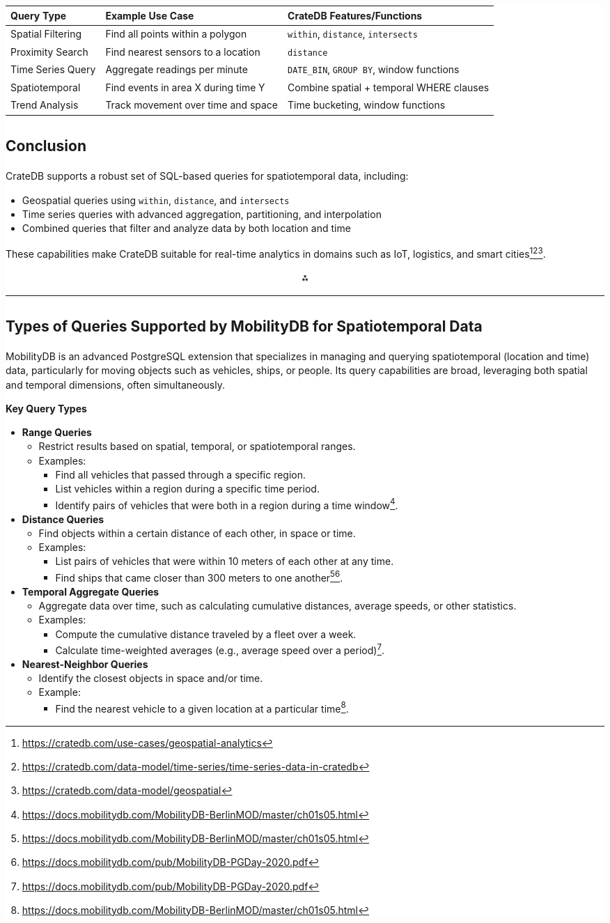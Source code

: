| Query Type        | Example Use Case                    | CrateDB Features/Functions               |
| :---------------- | :---------------------------------- | :--------------------------------------- |
| Spatial Filtering | Find all points within a polygon    | `within`, `distance`, `intersects`       |
| Proximity Search  | Find nearest sensors to a location  | `distance`                               |
| Time Series Query | Aggregate readings per minute       | `DATE_BIN`, `GROUP BY`, window functions |
| Spatiotemporal    | Find events in area X during time Y | Combine spatial + temporal WHERE clauses |
| Trend Analysis    | Track movement over time and space  | Time bucketing, window functions         |

## Conclusion

CrateDB supports a robust set of SQL-based queries for spatiotemporal data, including:

- Geospatial queries using `within`, `distance`, and `intersects`
- Time series queries with advanced aggregation, partitioning, and interpolation
- Combined queries that filter and analyze data by both location and time

These capabilities make CrateDB suitable for real-time analytics in domains such as IoT, logistics, and smart cities[^1_6][^1_4][^1_2].

<div style="text-align: center">⁂</div>

[^1_1]: https://cratedb.com/docs/guide/feature/search/geo/index.html

[^1_2]: https://cratedb.com/data-model/geospatial

[^1_3]: https://cratedb.com/blog/geospatial-queries-with-crate-data

[^1_4]: https://cratedb.com/data-model/time-series/time-series-data-in-cratedb

[^1_5]: https://cratedb.com/docs/guide/feature/query/index.html

[^1_6]: https://cratedb.com/use-cases/geospatial-analytics

[^1_7]: https://cratedb.com/docs/crate/reference/en/latest/general/dql/geo.html

[^1_8]: https://ngsi-ld-tutorials.readthedocs.io/en/latest/time-series-data.html

[^1_9]: https://openproceedings.org/2021/conf/edbt/p162.pdf

[^1_10]: https://cratedb.com/blog/time-series-cratedb-cloud-sql-examples

---

## Types of Queries Supported by MobilityDB for Spatiotemporal Data

MobilityDB is an advanced PostgreSQL extension that specializes in managing and querying spatiotemporal (location and time) data, particularly for moving objects such as vehicles, ships, or people.
Its query capabilities are broad, leveraging both spatial and temporal dimensions, often simultaneously.

**Key Query Types**

- **Range Queries**
  - Restrict results based on spatial, temporal, or spatiotemporal ranges.
  - Examples:
    - Find all vehicles that passed through a specific region.
    - List vehicles within a region during a specific time period.
    - Identify pairs of vehicles that were both in a region during a time window[^2_1].
- **Distance Queries**
  - Find objects within a certain distance of each other, in space or time.
  - Examples:
    - List pairs of vehicles that were within 10 meters of each other at any time.
    - Find ships that came closer than 300 meters to one another[^2_1][^2_2].
- **Temporal Aggregate Queries**
  - Aggregate data over time, such as calculating cumulative distances, average speeds, or other statistics.
  - Examples:
    - Compute the cumulative distance traveled by a fleet over a week.
    - Calculate time-weighted averages (e.g., average speed over a period)[^2_2].
- **Nearest-Neighbor Queries**
  - Identify the closest objects in space and/or time.
  - Example:
    - Find the nearest vehicle to a given location at a particular time[^2_1].


[^2_1]: https://docs.mobilitydb.com/MobilityDB-BerlinMOD/master/ch01s05.html
[^2_2]: https://docs.mobilitydb.com/pub/MobilityDB-PGDay-2020.pdf
[^2_3]: https://pgconf.ru/en/2019/242944
[^2_4]: https://github.com/mbakli/DistributedMobilityDB
[^2_5]: https://dipot.ulb.ac.be/dspace/bitstream/2013/330089/3/DistMobilityDB_BigSpatial19.pdf
[^2_6]: https://dl.acm.org/doi/10.1145/3719202
[^2_7]: https://docs.mobilitydb.com/pub/MobilityDBDemo_MDM2020.pdf
[^2_8]: https://docs.mobilitydb.com/MobilityDB/develop/
[^2_9]: https://docs.mobilitydb.com/pub/MobilityDB_PGConf2021_Tutorial.pdf
[^2_10]: https://mobilitydb.com/project.html
[^3_1]: https://cratedb.com/data-model/geospatial
[^3_2]: https://cratedb.com/docs/guide/feature/query/index.html
[^3_3]: https://www.perplexity.ai/search/e755441b-f21d-45cc-acd2-6d271a2e2fff
[^3_4]: https://www.perplexity.ai/search/4f3af5e5-37f1-4de6-999a-f0505ed9b212
[^3_5]: https://docs.mobilitydb.com/MobilityDB-BerlinMOD/master/ch01s05.html
[^3_6]: https://docs.mobilitydb.com/pub/SigSpatial2020.pdf
[^3_7]: https://dipot.ulb.ac.be/dspace/bitstream/2013/330089/3/DistMobilityDB_BigSpatial19.pdf
[^3_8]: https://www.perplexity.ai/search/9f9097a5-0a24-4415-b694-81ca3c0d322e
[^3_9]: https://www.perplexity.ai/search/afe3fb15-ad24-41a1-9cfc-bd4aae878954
[^3_10]: https://github.com/MobilityDB/meos-rs
[^3_11]: https://docs.mobilitydb.com/pub/MobilityDB-PGDay-2020.pdf
[^3_12]: https://community.cratedb.com/t/fetching-large-result-sets-from-cratedb/1270
[^3_13]: https://www.youtube.com/watch?v=XXsZPxN-fcA
[^3_14]: https://community.cratedb.com/t/postgresql-time-related-queries-faster-than-the-same-queries-in-cratedb/921